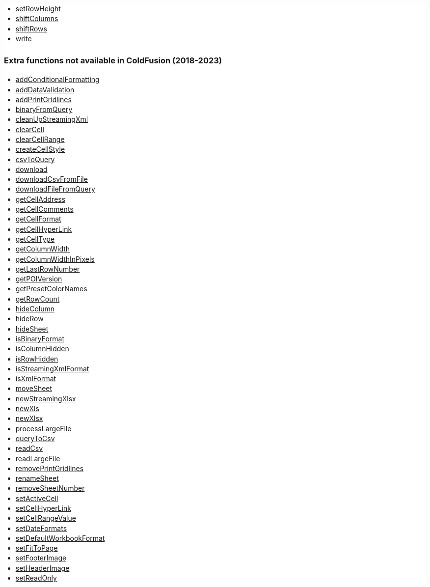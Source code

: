 * [setRowHeight](https://github.com/cfsimplicity/spreadsheet-cfml/wiki/setRowHeight)
* [shiftColumns](https://github.com/cfsimplicity/spreadsheet-cfml/wiki/shiftColumns)
* [shiftRows](https://github.com/cfsimplicity/spreadsheet-cfml/wiki/shiftRows)
* [write](https://github.com/cfsimplicity/spreadsheet-cfml/wiki/write)

### Extra functions not available in ColdFusion (2018-2023)

* [addConditionalFormatting](https://github.com/cfsimplicity/spreadsheet-cfml/wiki/addConditionalFormatting)
* [addDataValidation](https://github.com/cfsimplicity/spreadsheet-cfml/wiki/addDataValidation)
* [addPrintGridlines](https://github.com/cfsimplicity/spreadsheet-cfml/wiki/addPrintGridlines)
* [binaryFromQuery](https://github.com/cfsimplicity/spreadsheet-cfml/wiki/binaryFromQuery)
* [cleanUpStreamingXml](https://github.com/cfsimplicity/spreadsheet-cfml/wiki/cleanUpStreamingXml)
* [clearCell](https://github.com/cfsimplicity/spreadsheet-cfml/wiki/clearCell)
* [clearCellRange](https://github.com/cfsimplicity/spreadsheet-cfml/wiki/clearCellRange)
* [createCellStyle](https://github.com/cfsimplicity/spreadsheet-cfml/wiki/createCellStyle)
* [csvToQuery](https://github.com/cfsimplicity/spreadsheet-cfml/wiki/csvToQuery)
* [download](https://github.com/cfsimplicity/spreadsheet-cfml/wiki/download)
* [downloadCsvFromFile](https://github.com/cfsimplicity/spreadsheet-cfml/wiki/downloadCsvFromFile)
* [downloadFileFromQuery](https://github.com/cfsimplicity/spreadsheet-cfml/wiki/downloadFileFromQuery)
* [getCellAddress](https://github.com/cfsimplicity/spreadsheet-cfml/wiki/getCellAddress)
* [getCellComments](https://github.com/cfsimplicity/spreadsheet-cfml/wiki/getCellComments)
* [getCellFormat](https://github.com/cfsimplicity/spreadsheet-cfml/wiki/getCellFormat)
* [getCellHyperLink](https://github.com/cfsimplicity/spreadsheet-cfml/wiki/getCellHyperLink)
* [getCellType](https://github.com/cfsimplicity/spreadsheet-cfml/wiki/getCellType)
* [getColumnWidth](https://github.com/cfsimplicity/spreadsheet-cfml/wiki/getColumnWidth)
* [getColumnWidthInPixels](https://github.com/cfsimplicity/spreadsheet-cfml/wiki/getColumnWidthInPixels)
* [getLastRowNumber](https://github.com/cfsimplicity/spreadsheet-cfml/wiki/getLastRowNumber)
* [getPOIVersion](https://github.com/cfsimplicity/spreadsheet-cfml/wiki/getPOIVersion)
* [getPresetColorNames](https://github.com/cfsimplicity/spreadsheet-cfml/wiki/getPresetColorNames)
* [getRowCount](https://github.com/cfsimplicity/spreadsheet-cfml/wiki/getRowCount)
* [hideColumn](https://github.com/cfsimplicity/spreadsheet-cfml/wiki/hideColumn)
* [hideRow](https://github.com/cfsimplicity/spreadsheet-cfml/wiki/hideRow)
* [hideSheet](https://github.com/cfsimplicity/spreadsheet-cfml/wiki/hideSheet)
* [isBinaryFormat](https://github.com/cfsimplicity/spreadsheet-cfml/wiki/isBinaryFormat)
* [isColumnHidden](https://github.com/cfsimplicity/spreadsheet-cfml/wiki/isColumnHidden)
* [isRowHidden](https://github.com/cfsimplicity/spreadsheet-cfml/wiki/isRowHidden)
* [isStreamingXmlFormat](https://github.com/cfsimplicity/spreadsheet-cfml/wiki/isStreamingXmlFormat)
* [isXmlFormat](https://github.com/cfsimplicity/spreadsheet-cfml/wiki/isXmlFormat)
* [moveSheet](https://github.com/cfsimplicity/spreadsheet-cfml/wiki/moveSheet)
* [newStreamingXlsx](https://github.com/cfsimplicity/spreadsheet-cfml/wiki/newStreamingXlsx)
* [newXls](https://github.com/cfsimplicity/spreadsheet-cfml/wiki/newXls)
* [newXlsx](https://github.com/cfsimplicity/spreadsheet-cfml/wiki/newXlsx)
* [processLargeFile](https://github.com/cfsimplicity/spreadsheet-cfml/wiki/processLargeFile)
* [queryToCsv](https://github.com/cfsimplicity/spreadsheet-cfml/wiki/queryToCsv)
* [readCsv](https://github.com/cfsimplicity/spreadsheet-cfml/wiki/readCsv)
* [readLargeFile](https://github.com/cfsimplicity/spreadsheet-cfml/wiki/readLargeFile)
* [removePrintGridlines](https://github.com/cfsimplicity/spreadsheet-cfml/wiki/removePrintGridlines)
* [renameSheet](https://github.com/cfsimplicity/spreadsheet-cfml/wiki/renameSheet)
* [removeSheetNumber](https://github.com/cfsimplicity/spreadsheet-cfml/wiki/removeSheetNumber)
* [setActiveCell](https://github.com/cfsimplicity/spreadsheet-cfml/wiki/setActiveCell)
* [setCellHyperLink](https://github.com/cfsimplicity/spreadsheet-cfml/wiki/setCellHyperLink)
* [setCellRangeValue](https://github.com/cfsimplicity/spreadsheet-cfml/wiki/setCellRangeValue)
* [setDateFormats](https://github.com/cfsimplicity/spreadsheet-cfml/wiki/setDateFormats)
* [setDefaultWorkbookFormat](https://github.com/cfsimplicity/spreadsheet-cfml/wiki/setDefaultWorkbookFormat)
* [setFitToPage](https://github.com/cfsimplicity/spreadsheet-cfml/wiki/setFitToPage)
* [setFooterImage](https://github.com/cfsimplicity/spreadsheet-cfml/wiki/setFooterImage)
* [setHeaderImage](https://github.com/cfsimplicity/spreadsheet-cfml/wiki/setHeaderImage)
* [setReadOnly](https://github.com/cfsimplicity/spreadsheet-cfml/wiki/setReadOnly)
